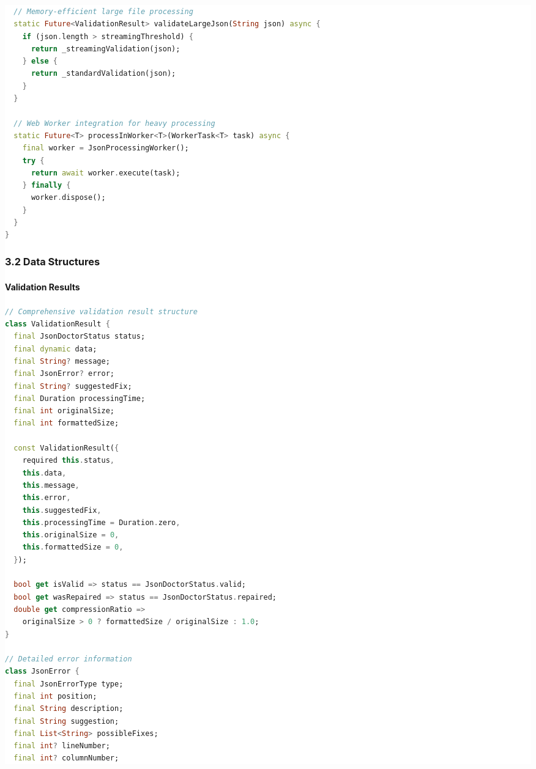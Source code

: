 ```dart
  // Memory-efficient large file processing
  static Future<ValidationResult> validateLargeJson(String json) async {
    if (json.length > streamingThreshold) {
      return _streamingValidation(json);
    } else {
      return _standardValidation(json);
    }
  }

  // Web Worker integration for heavy processing
  static Future<T> processInWorker<T>(WorkerTask<T> task) async {
    final worker = JsonProcessingWorker();
    try {
      return await worker.execute(task);
    } finally {
      worker.dispose();
    }
  }
}
```

### 3.2 Data Structures

#### Validation Results

```dart
// Comprehensive validation result structure
class ValidationResult {
  final JsonDoctorStatus status;
  final dynamic data;
  final String? message;
  final JsonError? error;
  final String? suggestedFix;
  final Duration processingTime;
  final int originalSize;
  final int formattedSize;

  const ValidationResult({
    required this.status,
    this.data,
    this.message,
    this.error,
    this.suggestedFix,
    this.processingTime = Duration.zero,
    this.originalSize = 0,
    this.formattedSize = 0,
  });

  bool get isValid => status == JsonDoctorStatus.valid;
  bool get wasRepaired => status == JsonDoctorStatus.repaired;
  double get compressionRatio =>
    originalSize > 0 ? formattedSize / originalSize : 1.0;
}

// Detailed error information
class JsonError {
  final JsonErrorType type;
  final int position;
  final String description;
  final String suggestion;
  final List<String> possibleFixes;
  final int? lineNumber;
  final int? columnNumber;
```
